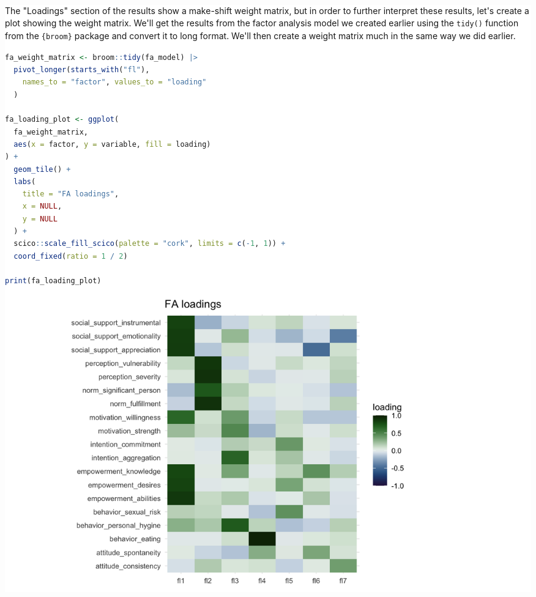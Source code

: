 The "Loadings" section of the results show a make-shift weight matrix, but in order to further interpret these results, let's create a plot showing the weight matrix. We'll get the results from the factor analysis model we created earlier using the `tidy()` function from the `{broom}` package and convert it to long format. We'll then create a weight matrix much in the same way we did earlier.

``` r
fa_weight_matrix <- broom::tidy(fa_model) |>
  pivot_longer(starts_with("fl"),
    names_to = "factor", values_to = "loading"
  )

fa_loading_plot <- ggplot(
  fa_weight_matrix,
  aes(x = factor, y = variable, fill = loading)
) +
  geom_tile() +
  labs(
    title = "FA loadings",
    x = NULL,
    y = NULL
  ) +
  scico::scale_fill_scico(palette = "cork", limits = c(-1, 1)) +
  coord_fixed(ratio = 1 / 2)

print(fa_loading_plot)
```

<img src="index.markdown_strict_files/figure-markdown_strict/fa-weight-matrix-1.png" width="768" />
